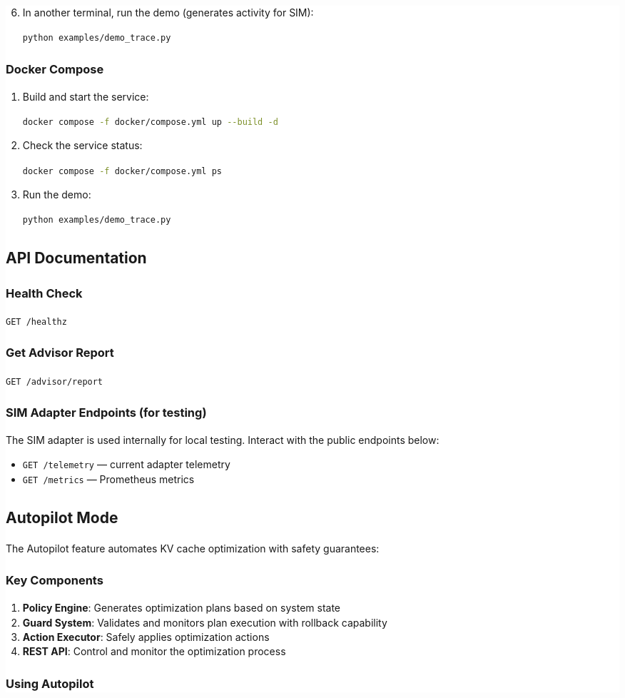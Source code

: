 6. In another terminal, run the demo (generates activity for SIM):
   ```bash
   python examples/demo_trace.py
   ```

### Docker Compose

1. Build and start the service:
   ```bash
   docker compose -f docker/compose.yml up --build -d
   ```

2. Check the service status:
   ```bash
   docker compose -f docker/compose.yml ps
   ```

3. Run the demo:
   ```bash
   python examples/demo_trace.py
   ```

## API Documentation

### Health Check

```
GET /healthz
```

### Get Advisor Report

```
GET /advisor/report
```

### SIM Adapter Endpoints (for testing)
The SIM adapter is used internally for local testing. Interact with the public endpoints below:

- `GET /telemetry` — current adapter telemetry
- `GET /metrics` — Prometheus metrics

## Autopilot Mode

The Autopilot feature automates KV cache optimization with safety guarantees:

### Key Components

1. **Policy Engine**: Generates optimization plans based on system state
2. **Guard System**: Validates and monitors plan execution with rollback capability
3. **Action Executor**: Safely applies optimization actions
4. **REST API**: Control and monitor the optimization process

### Using Autopilot

